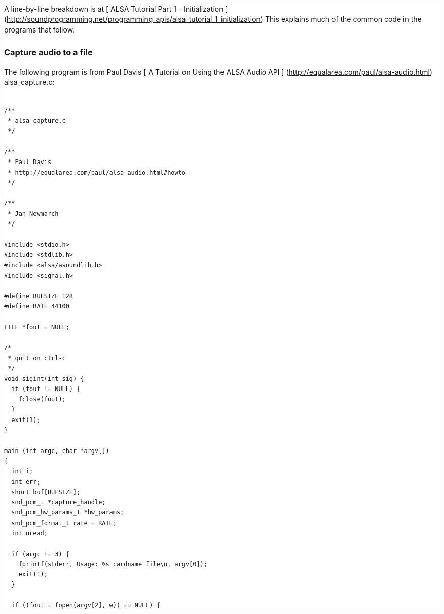 A line-by-line breakdown is at
 [
	ALSA Tutorial Part 1 - Initialization
      ] (http://soundprogramming.net/programming_apis/alsa_tutorial_1_initialization)
This explains much of the common code in the programs that follow.

###  Capture audio to a file 

The following program is from Paul Davis
 [
	A Tutorial on Using the ALSA Audio API
      ] (http://equalarea.com/paul/alsa-audio.html)
alsa_capture.c:
```sh_cpp

/**
 * alsa_capture.c
 */

/**
 * Paul Davis
 * http://equalarea.com/paul/alsa-audio.html#howto
 */

/**
 * Jan Newmarch
 */

#include <stdio.h>
#include <stdlib.h>
#include <alsa/asoundlib.h>
#include <signal.h>

#define BUFSIZE 128
#define RATE 44100

FILE *fout = NULL;

/*
 * quit on ctrl-c
 */
void sigint(int sig) {
  if (fout != NULL) {
    fclose(fout);
  }
  exit(1);
}
	      
main (int argc, char *argv[])
{
  int i;
  int err;
  short buf[BUFSIZE];
  snd_pcm_t *capture_handle;
  snd_pcm_hw_params_t *hw_params;
  snd_pcm_format_t rate = RATE;	
  int nread;

  if (argc != 3) {
    fprintf(stderr, Usage: %s cardname file\n, argv[0]);
    exit(1);
  }

  if ((fout = fopen(argv[2], w)) == NULL) {
```